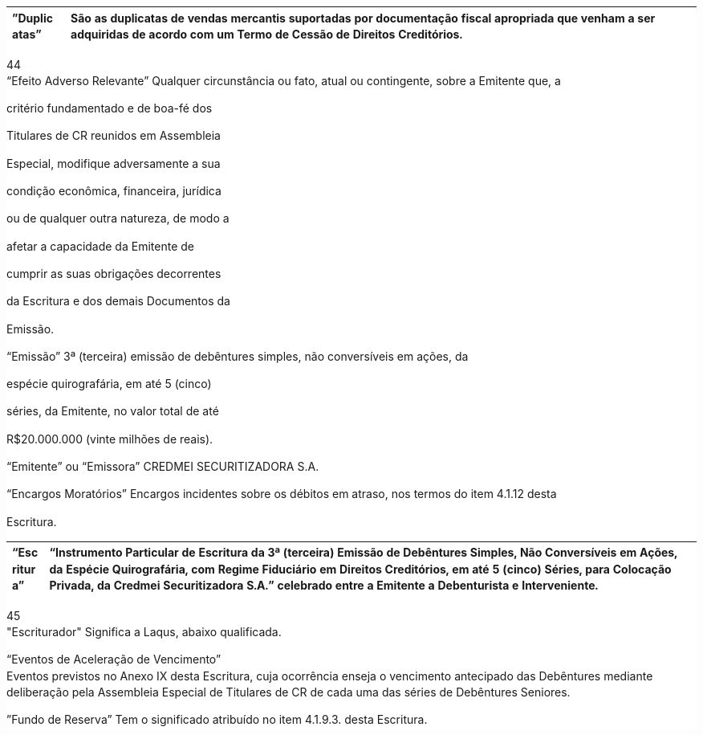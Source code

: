  

| ”Duplicatas”  | São as duplicatas de vendas mercantis suportadas por documentação fiscal apropriada que venham a ser adquiridas de acordo com um Termo de Cessão de Direitos Creditórios.  |
| :---- | :---- |

44    
“Efeito Adverso Relevante” Qualquer circunstância ou fato, atual ou  contingente, sobre a Emitente que, a  

critério fundamentado e de boa-fé dos  

Titulares de CR reunidos em Assembleia  

Especial, modifique adversamente a sua  

condição econômica, financeira, jurídica  

ou de qualquer outra natureza, de modo a  

afetar a capacidade da Emitente de  

cumprir as suas obrigações decorrentes  

da Escritura e dos demais Documentos da  

Emissão.  

“Emissão” 3ª (terceira) emissão de debêntures  simples, não conversíveis em ações, da  

espécie quirografária, em até 5 (cinco)  

séries, da Emitente, no valor total de até  

R$20.000.000 (vinte milhões de reais).  

“Emitente” ou “Emissora” CREDMEI SECURITIZADORA S.A. 

“Encargos Moratórios” Encargos incidentes sobre os débitos em  atraso, nos termos do item 4.1.12 desta  

Escritura.  

 

 

 

 

 

 

 

| “Escritura”  | “Instrumento Particular de Escritura da 3ª (terceira) Emissão de Debêntures Simples, Não Conversíveis em Ações, da Espécie Quirografária, com Regime Fiduciário em Direitos Creditórios, em até 5 (cinco) Séries, para Colocação Privada, da Credmei Securitizadora S.A.” celebrado entre a Emitente a Debenturista e Interveniente.  |
| :---- | :---- |

45    
"Escriturador" Significa a Laqus, abaixo qualificada.  

“Eventos de Aceleração de  Vencimento”    
Eventos previstos no Anexo IX desta  Escritura, cuja ocorrência enseja o  vencimento antecipado das Debêntures  mediante deliberação pela Assembleia  Especial de Titulares de CR de cada uma  das séries de Debêntures Seniores.  

”Fundo de Reserva” Tem o significado atribuído no item  4.1.9.3. desta Escritura.  
